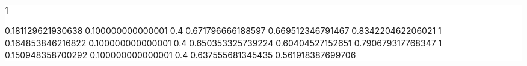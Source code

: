 1
</td>
<td>
0.181129621930638
</td>
<td>
0.100000000000001
</td>
<td>
0.4
</td>
<td>
0.671796666188597
</td>
<td>
0.669512346791467
</td>
<td>
0.834220462206021
</td>
</tr>
<tr>
<td style="text-align:left">
1
</td>
<td>
0.164853846216822
</td>
<td>
0.100000000000001
</td>
<td>
0.4
</td>
<td>
0.650353325739224
</td>
<td>
0.60404527152651
</td>
<td>
0.790679317768347
</td>
</tr>
<tr>
<td style="text-align:left">
1
</td>
<td>
0.150948358700292
</td>
<td>
0.100000000000001
</td>
<td>
0.4
</td>
<td>
0.637555681345435
</td>
<td>
0.561918387699706
</td>
<td>